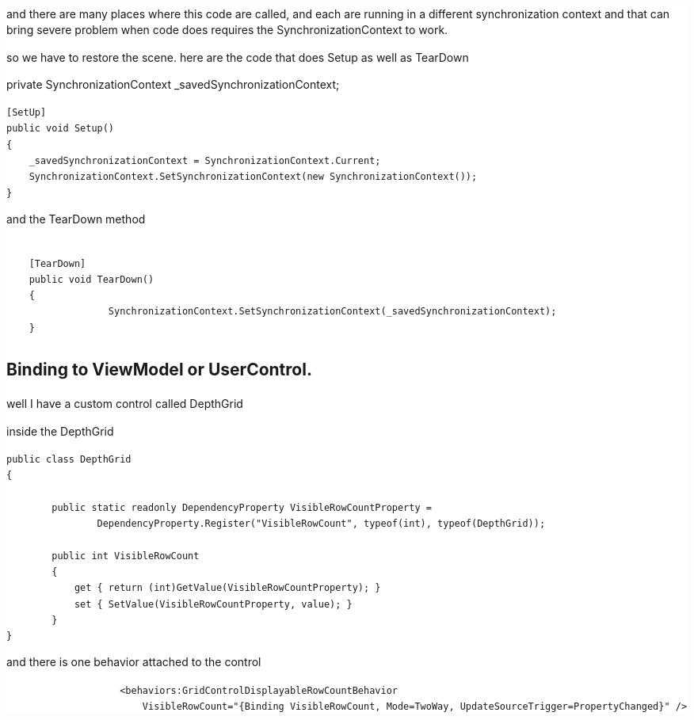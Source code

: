 
and there are many places where this code are called, and each are running in a different synchronization context and that can bring severe problem when code does requires the SynchronizationContext to work. 


so we have to restore the scene. here are the code that does Setup as well as TearDown


private SynchronizationContext _savedSynchronizationContext;

```
[SetUp]
public void Setup()
{
	_savedSynchronizationContext = SynchronizationContext.Current;
	SynchronizationContext.SetSynchronizationContext(new SynchronizationContext());
}
```


and the TearDown method 
```

	[TearDown]
    public void TearDown()
    {
	              SynchronizationContext.SetSynchronizationContext(_savedSynchronizationContext);
    }
```


## Binding to ViewModel or UserControl.
well I have a custom control called DepthGrid

inside the DepthGrid

```
public class DepthGrid
{

        public static readonly DependencyProperty VisibleRowCountProperty =
                DependencyProperty.Register("VisibleRowCount", typeof(int), typeof(DepthGrid));

        public int VisibleRowCount
        {
            get { return (int)GetValue(VisibleRowCountProperty); }
            set { SetValue(VisibleRowCountProperty, value); }
        }
}

```
and there is one behavior attached to the control

```
					<behaviors:GridControlDisplayableRowCountBehavior 
						VisibleRowCount="{Binding VisibleRowCount, Mode=TwoWay, UpdateSourceTrigger=PropertyChanged}" />
```
